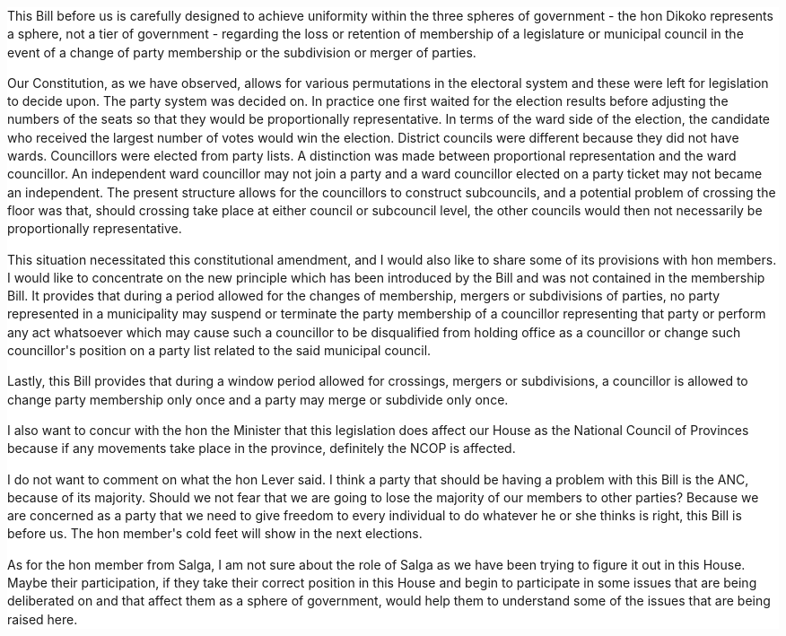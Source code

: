 This Bill before us is carefully designed to achieve uniformity within the
three spheres of government - the hon Dikoko represents a sphere, not a
tier of government - regarding the loss or retention of membership of a
legislature or municipal council in the event of a change of party
membership or the subdivision or merger of parties.

Our Constitution, as we have observed, allows for various permutations in
the electoral system and these were left for legislation to decide upon.
The party system was decided on. In practice one first waited for the
election results before adjusting the numbers of the seats so that they
would be proportionally representative. In terms of the ward side of the
election, the candidate who received the largest number of votes would win
the election. District councils were different because they did not have
wards. Councillors were elected from party lists. A distinction was made
between proportional representation and the ward councillor. An independent
ward councillor may not join a party and a ward councillor elected on a
party ticket may not became an independent. The present structure allows
for the councillors to construct subcouncils, and a potential problem of
crossing the floor was that, should crossing take place at either council
or subcouncil level, the other councils would then not necessarily be
proportionally representative.

This situation necessitated this constitutional amendment, and I would also
like to share some of its provisions with hon members. I would like to
concentrate on the new principle which has been introduced by the Bill and
was not contained in the membership Bill. It provides that during a period
allowed for the changes of membership, mergers or subdivisions of parties,
no party represented in a municipality may suspend or terminate the party
membership of a councillor representing that party or perform any act
whatsoever which may cause such a councillor to be disqualified from
holding office as a councillor or change such councillor's position on a
party list related to the said municipal council.

Lastly, this Bill provides that during a window period allowed for
crossings, mergers or subdivisions, a councillor is allowed to change party
membership only once and a party may merge or subdivide only once.

I also want to concur with the hon the Minister that this legislation does
affect our House as the National Council of Provinces because if any
movements take place in the province, definitely the NCOP is affected.

I do not want to comment on what the hon Lever said. I think a party that
should be having a problem with this Bill is the ANC, because of its
majority. Should we not fear that we are going to lose the majority of our
members to other parties? Because we are concerned as a party that we need
to give freedom to every individual to do whatever he or she thinks is
right, this Bill is before us. The hon member's cold feet will show in the
next elections.

As for the hon member from Salga, I am not sure about the role of Salga as
we have been trying to figure it out in this House. Maybe their
participation, if they take their correct position in this House and begin
to participate in some issues that are being deliberated on and that affect
them as a sphere of government, would help them to understand some of the
issues that are being raised here.
